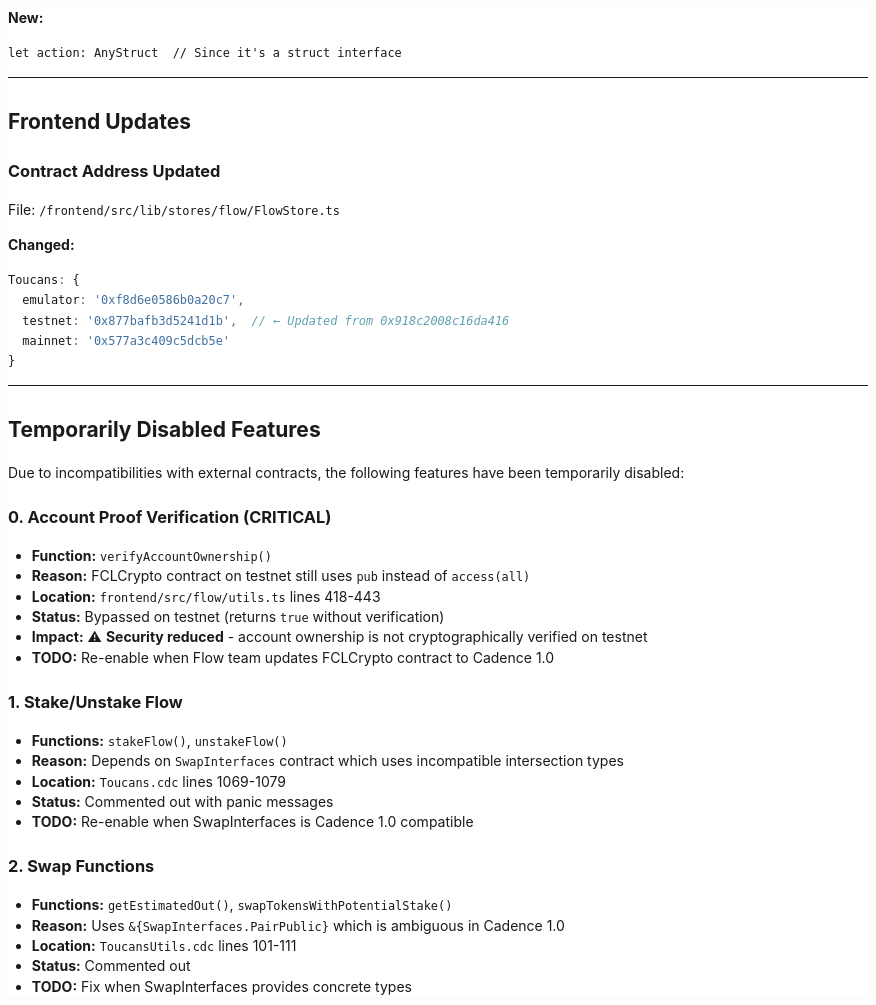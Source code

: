 **New:**
```cadence
let action: AnyStruct  // Since it's a struct interface
```

---

## Frontend Updates

### Contract Address Updated
File: `/frontend/src/lib/stores/flow/FlowStore.ts`

**Changed:**
```typescript
Toucans: {
  emulator: '0xf8d6e0586b0a20c7',
  testnet: '0x877bafb3d5241d1b',  // ← Updated from 0x918c2008c16da416
  mainnet: '0x577a3c409c5dcb5e'
}
```

---

## Temporarily Disabled Features

Due to incompatibilities with external contracts, the following features have been temporarily disabled:

### 0. Account Proof Verification (CRITICAL)
- **Function:** `verifyAccountOwnership()`
- **Reason:** FCLCrypto contract on testnet still uses `pub` instead of `access(all)`
- **Location:** `frontend/src/flow/utils.ts` lines 418-443
- **Status:** Bypassed on testnet (returns `true` without verification)
- **Impact:** ⚠️ **Security reduced** - account ownership is not cryptographically verified on testnet
- **TODO:** Re-enable when Flow team updates FCLCrypto contract to Cadence 1.0

### 1. Stake/Unstake Flow
- **Functions:** `stakeFlow()`, `unstakeFlow()`
- **Reason:** Depends on `SwapInterfaces` contract which uses incompatible intersection types
- **Location:** `Toucans.cdc` lines 1069-1079
- **Status:** Commented out with panic messages
- **TODO:** Re-enable when SwapInterfaces is Cadence 1.0 compatible

### 2. Swap Functions
- **Functions:** `getEstimatedOut()`, `swapTokensWithPotentialStake()`
- **Reason:** Uses `&{SwapInterfaces.PairPublic}` which is ambiguous in Cadence 1.0
- **Location:** `ToucansUtils.cdc` lines 101-111
- **Status:** Commented out
- **TODO:** Fix when SwapInterfaces provides concrete types
